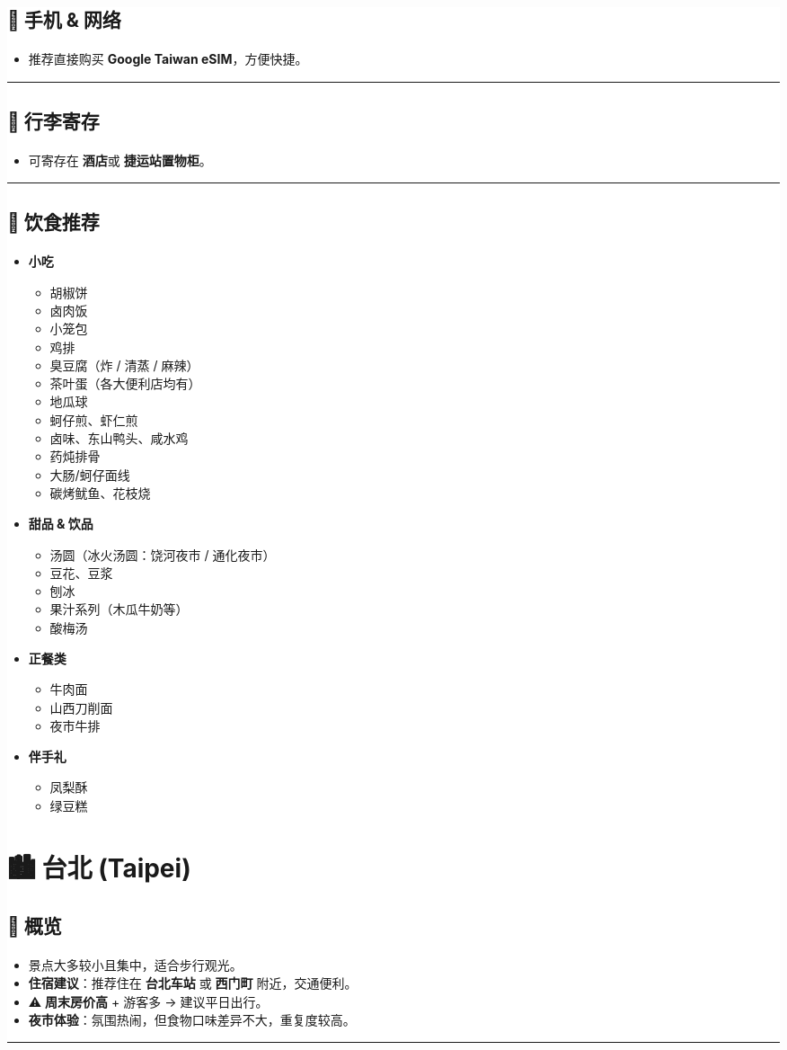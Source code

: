 ## 📱 手机 & 网络
- 推荐直接购买 **Google Taiwan eSIM**，方便快捷。  

---

## 🎒 行李寄存
- 可寄存在 **酒店**或 **捷运站置物柜**。  

---

## 🍜 饮食推荐
- **小吃**  
  - 胡椒饼  
  - 卤肉饭  
  - 小笼包  
  - 鸡排  
  - 臭豆腐（炸 / 清蒸 / 麻辣）  
  - 茶叶蛋（各大便利店均有）  
  - 地瓜球  
  - 蚵仔煎、虾仁煎  
  - 卤味、东山鸭头、咸水鸡  
  - 药炖排骨  
  - 大肠/蚵仔面线  
  - 碳烤鱿鱼、花枝烧  

- **甜品 & 饮品**  
  - 汤圆（冰火汤圆：饶河夜市 / 通化夜市）  
  - 豆花、豆浆  
  - 刨冰  
  - 果汁系列（木瓜牛奶等）  
  - 酸梅汤  

- **正餐类**  
  - 牛肉面  
  - 山西刀削面  
  - 夜市牛排  

- **伴手礼**  
  - 凤梨酥  
  - 绿豆糕  




# 🏙️ 台北 (Taipei)

## 📍 概览
- 景点大多较小且集中，适合步行观光。  
- **住宿建议**：推荐住在 **台北车站** 或 **西门町** 附近，交通便利。  
- ⚠️ **周末房价高** + 游客多 → 建议平日出行。  
- **夜市体验**：氛围热闹，但食物口味差异不大，重复度较高。  

---
